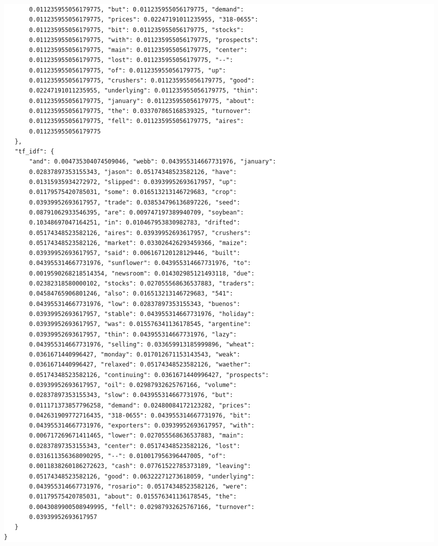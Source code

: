            0.011235955056179775, "but": 0.011235955056179775, "demand":
           0.011235955056179775, "prices": 0.02247191011235955, "318-0655":
           0.011235955056179775, "bit": 0.011235955056179775, "stocks":
           0.011235955056179775, "with": 0.011235955056179775, "prospects":
           0.011235955056179775, "main": 0.011235955056179775, "center":
           0.011235955056179775, "lost": 0.011235955056179775, "--":
           0.011235955056179775, "of": 0.011235955056179775, "up":
           0.011235955056179775, "crushers": 0.011235955056179775, "good":
           0.02247191011235955, "underlying": 0.011235955056179775, "thin":
           0.011235955056179775, "january": 0.011235955056179775, "about":
           0.011235955056179775, "the": 0.033707865168539325, "turnover":
           0.011235955056179775, "fell": 0.011235955056179775, "aires":
           0.011235955056179775
       },
       "tf_idf": {
           "and": 0.004735304074509046, "webb": 0.043955314667731976, "january":
           0.02837897353155343, "jason": 0.05174348523582126, "have":
           0.01315935934272972, "slipped": 0.03939952693617957, "up":
           0.01179575420785031, "some": 0.016513213146729683, "crop":
           0.03939952693617957, "trade": 0.038534796136897226, "seed":
           0.08791062933546395, "are": 0.009747197389940709, "soybean":
           0.10348697047164251, "in": 0.010467953830982783, "drifted":
           0.05174348523582126, "aires": 0.03939952693617957, "crushers":
           0.05174348523582126, "market": 0.033026426293459366, "maize":
           0.03939952693617957, "said": 0.006167120128129446, "built":
           0.043955314667731976, "sunflower": 0.043955314667731976, "to":
           0.0019590268218514354, "newsroom": 0.014302985121493118, "due":
           0.02382318580000102, "stocks": 0.027055568636537883, "traders":
           0.04584765906801246, "also": 0.016513213146729683, "541":
           0.043955314667731976, "low": 0.02837897353155343, "buenos":
           0.03939952693617957, "stable": 0.043955314667731976, "holiday":
           0.03939952693617957, "was": 0.015576341136178545, "argentine":
           0.03939952693617957, "thin": 0.043955314667731976, "lazy":
           0.043955314667731976, "selling": 0.033659913185999896, "wheat":
           0.0361671440996427, "monday": 0.017012671153143543, "weak":
           0.0361671440996427, "relaxed": 0.05174348523582126, "waether":
           0.05174348523582126, "continuing": 0.0361671440996427, "prospects":
           0.03939952693617957, "oil": 0.02987932625767166, "volume":
           0.02837897353155343, "slow": 0.043955314667731976, "but":
           0.011171373857796258, "demand": 0.02480084172123282, "prices":
           0.042631909772716435, "318-0655": 0.043955314667731976, "bit":
           0.043955314667731976, "exporters": 0.03939952693617957, "with":
           0.006717269671411465, "lower": 0.027055568636537883, "main":
           0.02837897353155343, "center": 0.05174348523582126, "lost":
           0.031611356368090295, "--": 0.010017956396447005, "of":
           0.0011838260186272623, "cash": 0.07761522785373189, "leaving":
           0.05174348523582126, "good": 0.06322271273618059, "underlying":
           0.043955314667731976, "rosario": 0.05174348523582126, "were":
           0.01179575420785031, "about": 0.015576341136178545, "the":
           0.0043089900508949995, "fell": 0.02987932625767166, "turnover":
           0.03939952693617957
       }
    }

